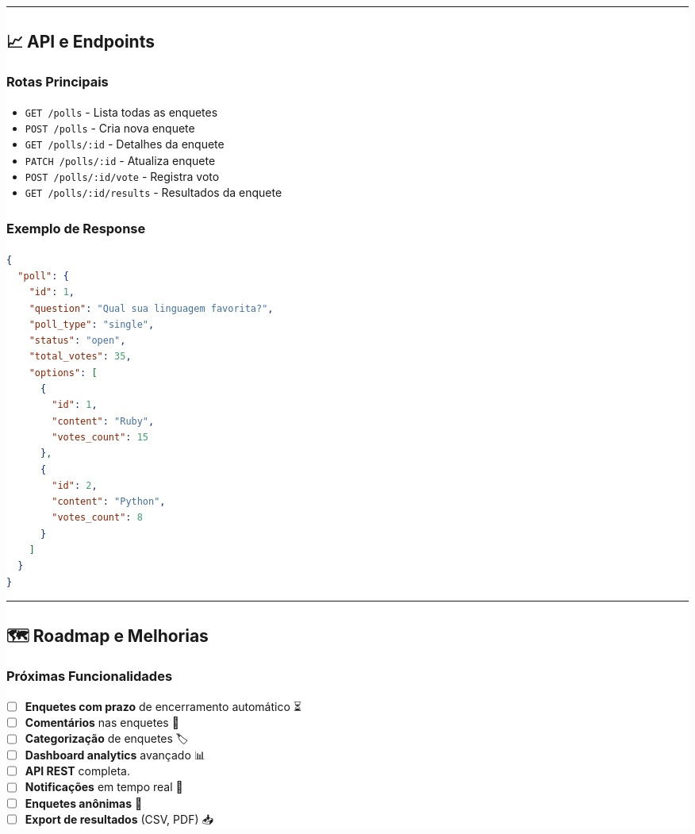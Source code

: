 -----

## 📈 API e Endpoints

### Rotas Principais

  - `GET /polls` - Lista todas as enquetes
  - `POST /polls` - Cria nova enquete
  - `GET /polls/:id` - Detalhes da enquete
  - `PATCH /polls/:id` - Atualiza enquete
  - `POST /polls/:id/vote` - Registra voto
  - `GET /polls/:id/results` - Resultados da enquete

### Exemplo de Response

```json
{
  "poll": {
    "id": 1,
    "question": "Qual sua linguagem favorita?",
    "poll_type": "single",
    "status": "open",
    "total_votes": 35,
    "options": [
      {
        "id": 1,
        "content": "Ruby",
        "votes_count": 15
      },
      {
        "id": 2,
        "content": "Python", 
        "votes_count": 8
      }
    ]
  }
}
```


-----

## 🗺️ Roadmap e Melhorias

### Próximas Funcionalidades

  - [ ] **Enquetes com prazo** de encerramento automático ⏳
  - [ ] **Comentários** nas enquetes 💬
  - [ ] **Categorização** de enquetes 🏷️
  - [ ] **Dashboard analytics** avançado 📊
  - [ ] **API REST** completa.
  - [ ] **Notificações** em tempo real 🔔
  - [ ] **Enquetes anônimas** 👻
  - [ ] **Export de resultados** (CSV, PDF) 📥

